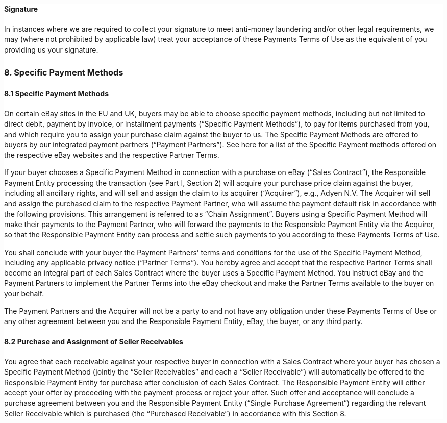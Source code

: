 #### Signature

In instances where we are required to collect your signature to meet anti-money
laundering and/or other legal requirements, we may (where not prohibited by
applicable law) treat your acceptance of these Payments Terms of Use as the
equivalent of you providing us your signature.

### 8. Specific Payment Methods

#### 8.1 Specific Payment Methods

On certain eBay sites in the EU and UK, buyers may be able to choose specific
payment methods, including but not limited to direct debit, payment by invoice,
or installment payments (“Specific Payment Methods”), to pay for items purchased
from you, and which require you to assign your purchase claim against the buyer
to us. The Specific Payment Methods are offered to buyers by our integrated
payment partners (“Payment Partners”). See here for a list of the Specific
Payment methods offered on the respective eBay websites and the respective
Partner Terms.

If your buyer chooses a Specific Payment Method in connection with a purchase on
eBay (“Sales Contract”), the Responsible Payment Entity processing the
transaction (see Part I, Section 2) will acquire your purchase price claim
against the buyer, including all ancillary rights, and will sell and assign the
claim to its acquirer (“Acquirer”), e.g., Adyen N.V. The Acquirer will sell and
assign the purchased claim to the respective Payment Partner, who will assume
the payment default risk in accordance with the following provisions. This
arrangement is referred to as “Chain Assignment”. Buyers using a Specific
Payment Method will make their payments to the Payment Partner, who will forward
the payments to the Responsible Payment Entity via the Acquirer, so that the
Responsible Payment Entity can process and settle such payments to you according
to these Payments Terms of Use.

You shall conclude with your buyer the Payment Partners’ terms and conditions
for the use of the Specific Payment Method, including any applicable privacy
notice (“Partner Terms”). You hereby agree and accept that the respective
Partner Terms shall become an integral part of each Sales Contract where the
buyer uses a Specific Payment Method. You instruct eBay and the Payment Partners
to implement the Partner Terms into the eBay checkout and make the Partner Terms
available to the buyer on your behalf.

The Payment Partners and the Acquirer will not be a party to and not have any
obligation under these Payments Terms of Use or any other agreement between you
and the Responsible Payment Entity, eBay, the buyer, or any third party.

#### 8.2 Purchase and Assignment of Seller Receivables

You agree that each receivable against your respective buyer in connection with
a Sales Contract where your buyer has chosen a Specific Payment Method (jointly
the “Seller Receivables” and each a “Seller Receivable”) will automatically be
offered to the Responsible Payment Entity for purchase after conclusion of each
Sales Contract. The Responsible Payment Entity will either accept your offer by
proceeding with the payment process or reject your offer. Such offer and
acceptance will conclude a purchase agreement between you and the Responsible
Payment Entity (“Single Purchase Agreement”) regarding the relevant Seller
Receivable which is purchased (the “Purchased Receivable”) in accordance with
this Section 8.
